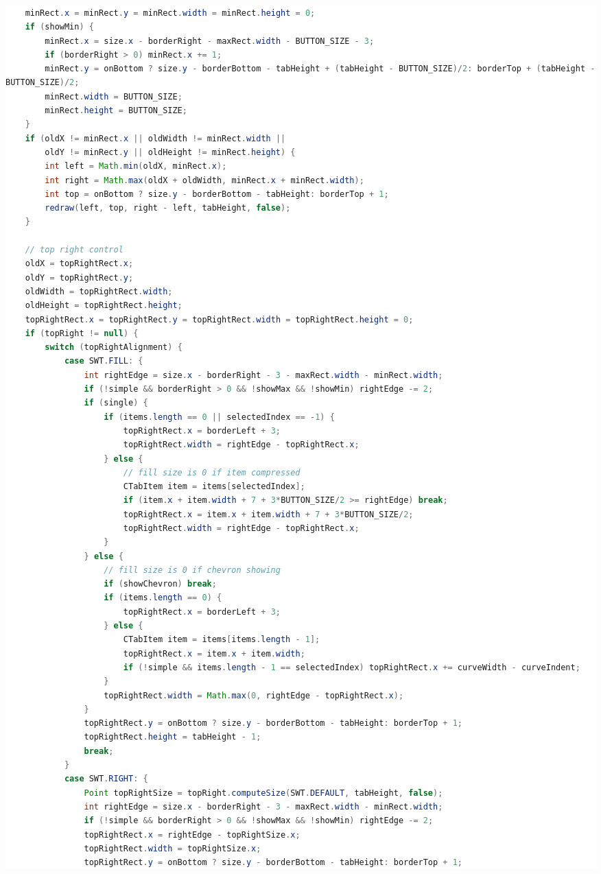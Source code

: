 ```java
	minRect.x = minRect.y = minRect.width = minRect.height = 0;
	if (showMin) {
		minRect.x = size.x - borderRight - maxRect.width - BUTTON_SIZE - 3;
		if (borderRight > 0) minRect.x += 1;
		minRect.y = onBottom ? size.y - borderBottom - tabHeight + (tabHeight - BUTTON_SIZE)/2: borderTop + (tabHeight - BUTTON_SIZE)/2;
		minRect.width = BUTTON_SIZE;
		minRect.height = BUTTON_SIZE;
	}
	if (oldX != minRect.x || oldWidth != minRect.width ||
	    oldY != minRect.y || oldHeight != minRect.height) {
		int left = Math.min(oldX, minRect.x);
		int right = Math.max(oldX + oldWidth, minRect.x + minRect.width);
		int top = onBottom ? size.y - borderBottom - tabHeight: borderTop + 1;
		redraw(left, top, right - left, tabHeight, false);
	}
	
	// top right control
	oldX = topRightRect.x;
	oldY = topRightRect.y;
	oldWidth = topRightRect.width;
	oldHeight = topRightRect.height;
	topRightRect.x = topRightRect.y = topRightRect.width = topRightRect.height = 0;
	if (topRight != null) {
		switch (topRightAlignment) {
			case SWT.FILL: {
				int rightEdge = size.x - borderRight - 3 - maxRect.width - minRect.width;
				if (!simple && borderRight > 0 && !showMax && !showMin) rightEdge -= 2;
				if (single) {
					if (items.length == 0 || selectedIndex == -1) {
						topRightRect.x = borderLeft + 3;
						topRightRect.width = rightEdge - topRightRect.x;
					} else {
						// fill size is 0 if item compressed
						CTabItem item = items[selectedIndex];
						if (item.x + item.width + 7 + 3*BUTTON_SIZE/2 >= rightEdge) break;
						topRightRect.x = item.x + item.width + 7 + 3*BUTTON_SIZE/2;
						topRightRect.width = rightEdge - topRightRect.x;
					}
				} else {
					// fill size is 0 if chevron showing
					if (showChevron) break;
					if (items.length == 0) {
						topRightRect.x = borderLeft + 3;
					} else {
						CTabItem item = items[items.length - 1];
						topRightRect.x = item.x + item.width;
						if (!simple && items.length - 1 == selectedIndex) topRightRect.x += curveWidth - curveIndent;
					}
					topRightRect.width = Math.max(0, rightEdge - topRightRect.x);
				}
				topRightRect.y = onBottom ? size.y - borderBottom - tabHeight: borderTop + 1;
				topRightRect.height = tabHeight - 1;
				break;
			}
			case SWT.RIGHT: {
				Point topRightSize = topRight.computeSize(SWT.DEFAULT, tabHeight, false);
				int rightEdge = size.x - borderRight - 3 - maxRect.width - minRect.width;
				if (!simple && borderRight > 0 && !showMax && !showMin) rightEdge -= 2;
				topRightRect.x = rightEdge - topRightSize.x;
				topRightRect.width = topRightSize.x;
				topRightRect.y = onBottom ? size.y - borderBottom - tabHeight: borderTop + 1;
```